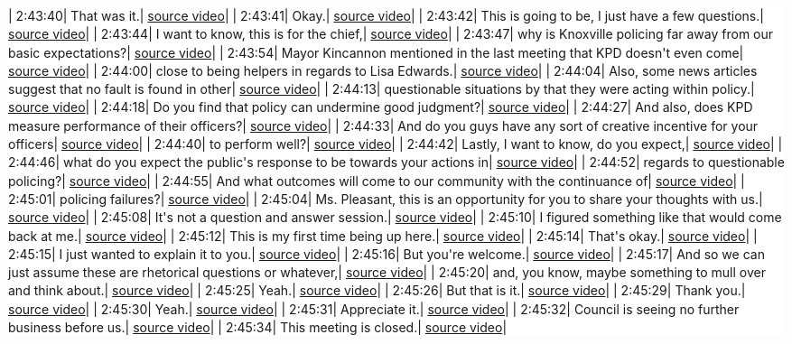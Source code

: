 | 2:43:40| That was it.| [source video](https://archive.org/details/city-council-r-265-230321?start=9820.0)|
| 2:43:41| Okay.| [source video](https://archive.org/details/city-council-r-265-230321?start=9821.0)|
| 2:43:42| This is going to be, I just have a few questions.| [source video](https://archive.org/details/city-council-r-265-230321?start=9822.0)|
| 2:43:44| I want to know, this is for the chief,| [source video](https://archive.org/details/city-council-r-265-230321?start=9824.0)|
| 2:43:47| why is Knoxville policing far away from our basic expectations?| [source video](https://archive.org/details/city-council-r-265-230321?start=9827.0)|
| 2:43:54| Mayor Kincannon mentioned in the last meeting that KPD doesn't even come| [source video](https://archive.org/details/city-council-r-265-230321?start=9834.0)|
| 2:44:00| close to being helpers in regards to Lisa Edwards.| [source video](https://archive.org/details/city-council-r-265-230321?start=9840.0)|
| 2:44:04| Also, some news articles suggest that no fault is found in other| [source video](https://archive.org/details/city-council-r-265-230321?start=9844.0)|
| 2:44:13| questionable situations by that they were acting within policy.| [source video](https://archive.org/details/city-council-r-265-230321?start=9853.0)|
| 2:44:18| Do you find that policy can undermine good judgment?| [source video](https://archive.org/details/city-council-r-265-230321?start=9858.0)|
| 2:44:27| And also, does KPD measure performance of their officers?| [source video](https://archive.org/details/city-council-r-265-230321?start=9867.0)|
| 2:44:33| And do you guys have any sort of creative incentive for your officers| [source video](https://archive.org/details/city-council-r-265-230321?start=9873.0)|
| 2:44:40| to perform well?| [source video](https://archive.org/details/city-council-r-265-230321?start=9880.0)|
| 2:44:42| Lastly, I want to know, do you expect,| [source video](https://archive.org/details/city-council-r-265-230321?start=9882.0)|
| 2:44:46| what do you expect the public's response to be towards your actions in| [source video](https://archive.org/details/city-council-r-265-230321?start=9886.0)|
| 2:44:52| regards to questionable policing?| [source video](https://archive.org/details/city-council-r-265-230321?start=9892.0)|
| 2:44:55| And what outcomes will come to our community with the continuance of| [source video](https://archive.org/details/city-council-r-265-230321?start=9895.0)|
| 2:45:01| policing failures?| [source video](https://archive.org/details/city-council-r-265-230321?start=9901.0)|
| 2:45:04| Ms. Pleasant, this is an opportunity for you to share your thoughts with us.| [source video](https://archive.org/details/city-council-r-265-230321?start=9904.0)|
| 2:45:08| It's not a question and answer session.| [source video](https://archive.org/details/city-council-r-265-230321?start=9908.0)|
| 2:45:10| I figured something like that would come back at me.| [source video](https://archive.org/details/city-council-r-265-230321?start=9910.0)|
| 2:45:12| This is my first time being up here.| [source video](https://archive.org/details/city-council-r-265-230321?start=9912.0)|
| 2:45:14| That's okay.| [source video](https://archive.org/details/city-council-r-265-230321?start=9914.0)|
| 2:45:15| I just wanted to explain it to you.| [source video](https://archive.org/details/city-council-r-265-230321?start=9915.0)|
| 2:45:16| But you're welcome.| [source video](https://archive.org/details/city-council-r-265-230321?start=9916.0)|
| 2:45:17| And so we can just assume these are rhetorical questions or whatever,| [source video](https://archive.org/details/city-council-r-265-230321?start=9917.0)|
| 2:45:20| and, you know, maybe something to mull over and think about.| [source video](https://archive.org/details/city-council-r-265-230321?start=9920.0)|
| 2:45:25| Yeah.| [source video](https://archive.org/details/city-council-r-265-230321?start=9925.0)|
| 2:45:26| But that is it.| [source video](https://archive.org/details/city-council-r-265-230321?start=9926.0)|
| 2:45:29| Thank you.| [source video](https://archive.org/details/city-council-r-265-230321?start=9929.0)|
| 2:45:30| Yeah.| [source video](https://archive.org/details/city-council-r-265-230321?start=9930.0)|
| 2:45:31| Appreciate it.| [source video](https://archive.org/details/city-council-r-265-230321?start=9931.0)|
| 2:45:32| Council is seeing no further business before us.| [source video](https://archive.org/details/city-council-r-265-230321?start=9932.0)|
| 2:45:34| This meeting is closed.| [source video](https://archive.org/details/city-council-r-265-230321?start=9934.0)|
